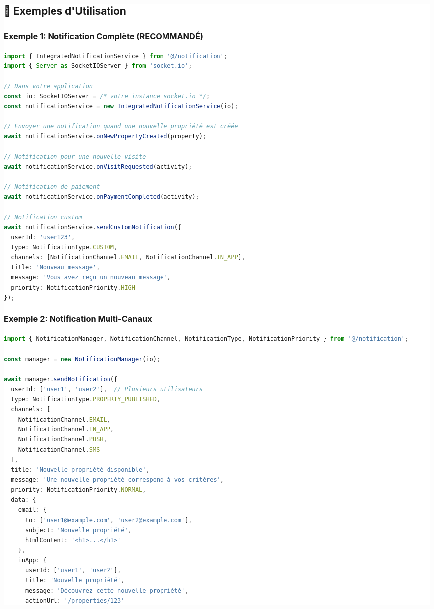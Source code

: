 
## 🚀 Exemples d'Utilisation

### Exemple 1: Notification Complète (RECOMMANDÉ)

```typescript
import { IntegratedNotificationService } from '@/notification';
import { Server as SocketIOServer } from 'socket.io';

// Dans votre application
const io: SocketIOServer = /* votre instance socket.io */;
const notificationService = new IntegratedNotificationService(io);

// Envoyer une notification quand une nouvelle propriété est créée
await notificationService.onNewPropertyCreated(property);

// Notification pour une nouvelle visite
await notificationService.onVisitRequested(activity);

// Notification de paiement
await notificationService.onPaymentCompleted(activity);

// Notification custom
await notificationService.sendCustomNotification({
  userId: 'user123',
  type: NotificationType.CUSTOM,
  channels: [NotificationChannel.EMAIL, NotificationChannel.IN_APP],
  title: 'Nouveau message',
  message: 'Vous avez reçu un nouveau message',
  priority: NotificationPriority.HIGH
});
```

### Exemple 2: Notification Multi-Canaux

```typescript
import { NotificationManager, NotificationChannel, NotificationType, NotificationPriority } from '@/notification';

const manager = new NotificationManager(io);

await manager.sendNotification({
  userId: ['user1', 'user2'],  // Plusieurs utilisateurs
  type: NotificationType.PROPERTY_PUBLISHED,
  channels: [
    NotificationChannel.EMAIL,
    NotificationChannel.IN_APP,
    NotificationChannel.PUSH,
    NotificationChannel.SMS
  ],
  title: 'Nouvelle propriété disponible',
  message: 'Une nouvelle propriété correspond à vos critères',
  priority: NotificationPriority.NORMAL,
  data: {
    email: {
      to: ['user1@example.com', 'user2@example.com'],
      subject: 'Nouvelle propriété',
      htmlContent: '<h1>...</h1>'
    },
    inApp: {
      userId: ['user1', 'user2'],
      title: 'Nouvelle propriété',
      message: 'Découvrez cette nouvelle propriété',
      actionUrl: '/properties/123'
```
